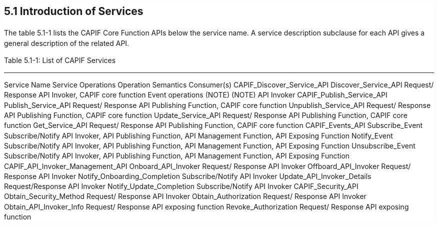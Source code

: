 5.1 Introduction of Services
----------------------------

The table 5.1-1 lists the CAPIF Core Function APIs below the service
name. A service description subclause for each API gives a general
description of the related API.

Table 5.1-1: List of CAPIF Services

  ---------------------------------------------------------------------------------------------------------------------------------------------------------------------------------------- --------------------------------- --------------------- --------------------------------------------------------------------------------------
  Service Name                                                                                                                                                                             Service Operations                Operation Semantics   Consumer(s)
  CAPIF\_Discover\_Service\_API                                                                                                                                                            Discover\_Service\_API            Request/ Response     API Invoker, CAPIF core function
                                                                                                                                                                                           Event operations (NOTE)           (NOTE)                API Invoker
  CAPIF\_Publish\_Service\_API                                                                                                                                                             Publish\_Service\_API             Request/ Response     API Publishing Function, CAPIF core function
                                                                                                                                                                                           Unpublish\_Service\_API           Request/ Response     API Publishing Function, CAPIF core function
                                                                                                                                                                                           Update\_Service\_API              Request/ Response     API Publishing Function, CAPIF core function
                                                                                                                                                                                           Get\_Service\_API                 Request/ Response     API Publishing Function, CAPIF core function
  CAPIF\_Events\_API                                                                                                                                                                       Subscribe\_Event                  Subscribe/Notify      API Invoker, API Publishing Function, API Management Function, API Exposing Function
                                                                                                                                                                                           Notify\_Event                     Subscribe/Notify      API Invoker, API Publishing Function, API Management Function, API Exposing Function
                                                                                                                                                                                           Unsubscribe\_Event                Subscribe/Notify      API Invoker, API Publishing Function, API Management Function, API Exposing Function
  CAPIF\_API\_Invoker\_Management\_API                                                                                                                                                     Onboard\_API\_Invoker             Request/ Response     API Invoker
                                                                                                                                                                                           Offboard\_API\_Invoker            Request/ Response     API Invoker
                                                                                                                                                                                           Notify\_Onboarding\_Completion    Subscribe/Notify      API Invoker
                                                                                                                                                                                           Update\_API\_Invoker\_Details     Request/Response      API Invoker
                                                                                                                                                                                           Notify\_Update\_Completion        Subscribe/Notify      API Invoker
  CAPIF\_Security\_API                                                                                                                                                                     Obtain\_Security\_Method          Request/ Response     API Invoker
                                                                                                                                                                                           Obtain\_Authorization             Request/ Response     API Invoker
                                                                                                                                                                                           Obtain\_API\_Invoker\_Info        Request/ Response     API exposing function
                                                                                                                                                                                           Revoke\_Authorization             Request/ Response     API exposing function